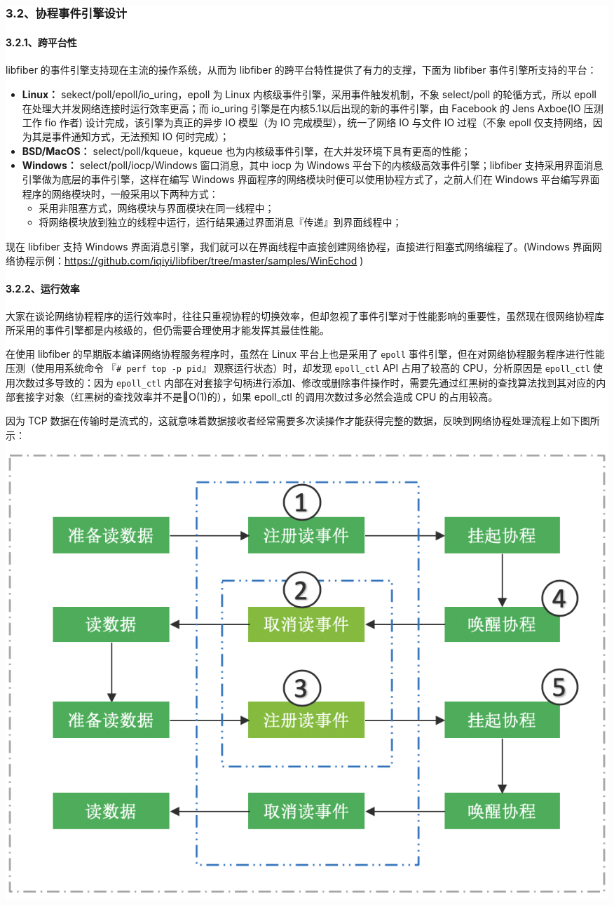 ### 3.2、协程事件引擎设计
#### 3.2.1、跨平台性
libfiber 的事件引擎支持现在主流的操作系统，从而为 libfiber 的跨平台特性提供了有力的支撑，下面为 libfiber 事件引擎所支持的平台：
- **Linux：** sekect/poll/epoll/io_uring，epoll 为 Linux 内核级事件引擎，采用事件触发机制，不象 select/poll 的轮循方式，所以 epoll 在处理大并发网络连接时运行效率更高；而 io_uring 引擎是在内核5.1以后出现的新的事件引擎，由 Facebook 的 Jens Axboe(IO 压测工作 fio 作者) 设计完成，该引擎为真正的异步 IO 模型（为 IO 完成模型），统一了网络 IO 与文件 IO 过程（不象 epoll 仅支持网络，因为其是事件通知方式，无法预知 IO 何时完成）；
- **BSD/MacOS：** select/poll/kqueue，kqueue 也为内核级事件引擎，在大并发环境下具有更高的性能；
- **Windows：** select/poll/iocp/Windows 窗口消息，其中 iocp 为 Windows 平台下的内核级高效事件引擎；libfiber 支持采用界面消息引擎做为底层的事件引擎，这样在编写 Windows 界面程序的网络模块时便可以使用协程方式了，之前人们在 Windows 平台编写界面程序的网络模块时，一般采用以下两种方式：
  - 采用非阻塞方式，网络模块与界面模块在同一线程中；
  - 将网络模块放到独立的线程中运行，运行结果通过界面消息『传递』到界面线程中；

现在 libfiber 支持 Windows 界面消息引擎，我们就可以在界面线程中直接创建网络协程，直接进行阻塞式网络编程了。(Windows 界面网络协程示例：https://github.com/iqiyi/libfiber/tree/master/samples/WinEchod )

#### 3.2.2、运行效率
大家在谈论网络协程程序的运行效率时，往往只重视协程的切换效率，但却忽视了事件引擎对于性能影响的重要性，虽然现在很网络协程库所采用的事件引擎都是内核级的，但仍需要合理使用才能发挥其最佳性能。 

在使用 libfiber 的早期版本编译网络协程服务程序时，虽然在 Linux 平台上也是采用了 `epoll` 事件引擎，但在对网络协程服务程序进行性能压测（使用用系统命令 『`# perf top -p pid`』 观察运行状态）时，却发现 `epoll_ctl` API 占用了较高的 CPU，分析原因是 `epoll_ctl` 使用次数过多导致的：因为 `epoll_ctl` 内部在对套接字句柄进行添加、修改或删除事件操作时，需要先通过红黑树的查找算法找到其对应的内部套接字对象（红黑树的查找效率并不是O(1)的），如果 epoll_ctl 的调用次数过多必然会造成 CPU 的占用较高。 

因为 TCP 数据在传输时是流式的，这就意味着数据接收者经常需要多次读操作才能获得完整的数据，反映到网络协程处理流程上如下图所示：

![fiber_io_switch](/img/fiber_io_switch.png)

